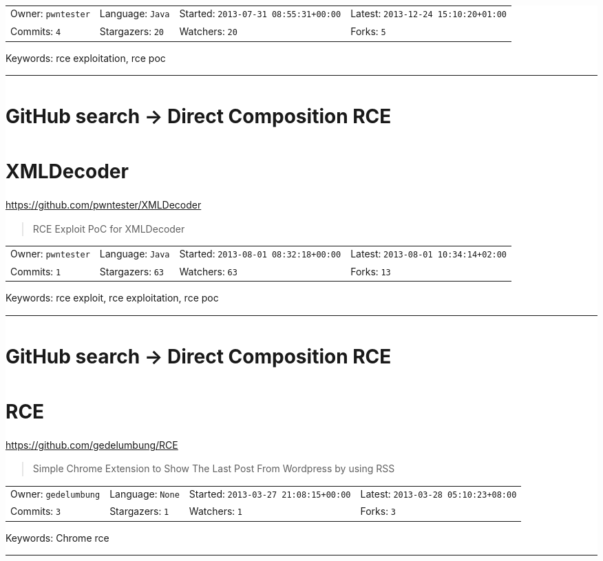 <table><tr>
<tr><td>Owner: <code>pwntester</code></td>
    <td>Language: <code>Java</code></td>
    <td>Started: <code>2013-07-31 08:55:31+00:00</code></td>
    <td>Latest: <code>2013-12-24 15:10:20+01:00</code></td></tr>
<tr><td>Commits: <code>4</code></td>
    <td>Stargazers: <code>20</code></td>
    <td>Watchers: <code>20</code></td>
    <td>Forks: <code>5</code></td></tr>
</table>
Keywords: rce exploitation, rce poc

---

# GitHub search -> Direct Composition RCE
# XMLDecoder

https://github.com/pwntester/XMLDecoder
<blockquote>
RCE Exploit PoC for XMLDecoder
</blockquote>

<table><tr>
<tr><td>Owner: <code>pwntester</code></td>
    <td>Language: <code>Java</code></td>
    <td>Started: <code>2013-08-01 08:32:18+00:00</code></td>
    <td>Latest: <code>2013-08-01 10:34:14+02:00</code></td></tr>
<tr><td>Commits: <code>1</code></td>
    <td>Stargazers: <code>63</code></td>
    <td>Watchers: <code>63</code></td>
    <td>Forks: <code>13</code></td></tr>
</table>
Keywords: rce exploit, rce exploitation, rce poc

---

# GitHub search -> Direct Composition RCE
# RCE

https://github.com/gedelumbung/RCE
<blockquote>
Simple Chrome Extension to Show The Last Post From Wordpress by using RSS
</blockquote>

<table><tr>
<tr><td>Owner: <code>gedelumbung</code></td>
    <td>Language: <code>None</code></td>
    <td>Started: <code>2013-03-27 21:08:15+00:00</code></td>
    <td>Latest: <code>2013-03-28 05:10:23+08:00</code></td></tr>
<tr><td>Commits: <code>3</code></td>
    <td>Stargazers: <code>1</code></td>
    <td>Watchers: <code>1</code></td>
    <td>Forks: <code>3</code></td></tr>
</table>
Keywords: Chrome rce

---

